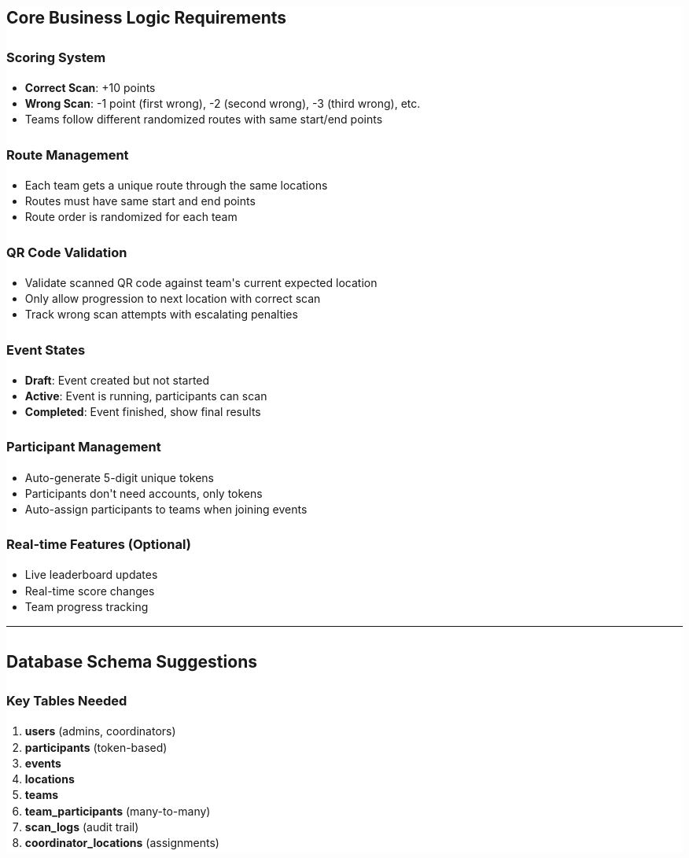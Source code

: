 ## Core Business Logic Requirements

### Scoring System

- **Correct Scan**: +10 points
- **Wrong Scan**: -1 point (first wrong), -2 (second wrong), -3 (third wrong), etc.
- Teams follow different randomized routes with same start/end points

### Route Management

- Each team gets a unique route through the same locations
- Routes must have same start and end points
- Route order is randomized for each team

### QR Code Validation

- Validate scanned QR code against team's current expected location
- Only allow progression to next location with correct scan
- Track wrong scan attempts with escalating penalties

### Event States

- **Draft**: Event created but not started
- **Active**: Event is running, participants can scan
- **Completed**: Event finished, show final results

### Participant Management

- Auto-generate 5-digit unique tokens
- Participants don't need accounts, only tokens
- Auto-assign participants to teams when joining events

### Real-time Features (Optional)

- Live leaderboard updates
- Real-time score changes
- Team progress tracking

---

## Database Schema Suggestions

### Key Tables Needed

1. **users** (admins, coordinators)
2. **participants** (token-based)
3. **events**
4. **locations**
5. **teams**
6. **team_participants** (many-to-many)
7. **scan_logs** (audit trail)
8. **coordinator_locations** (assignments)
